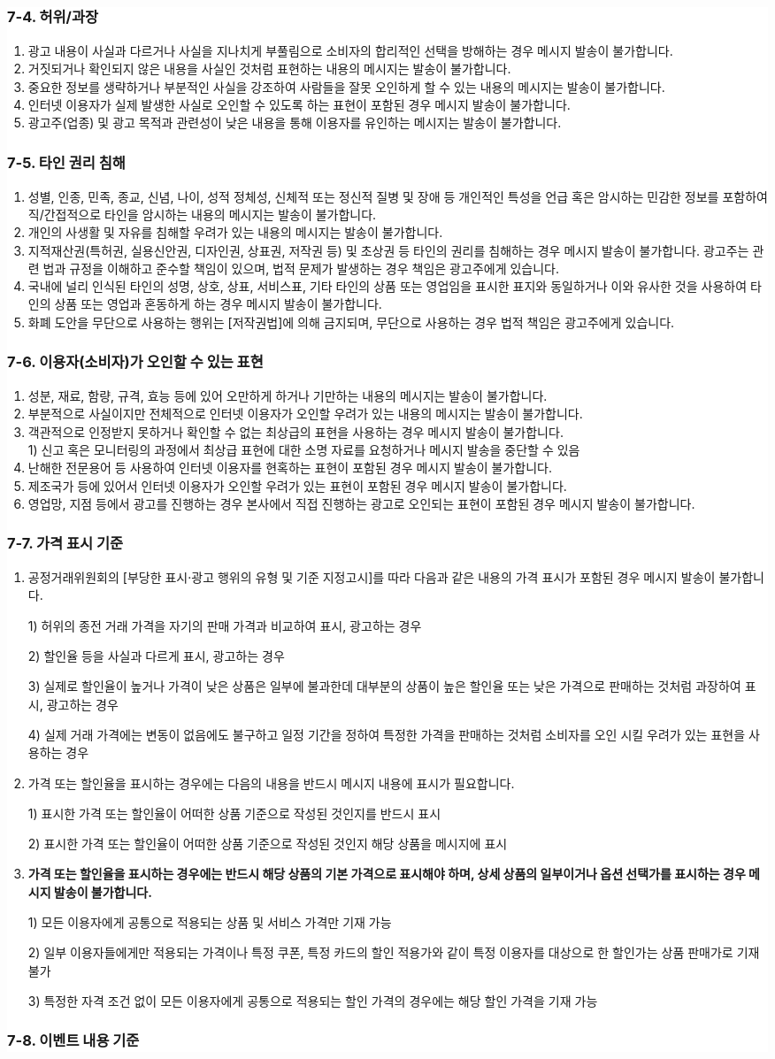 ### 7-4. 허위/과장

1. 광고 내용이 사실과 다르거나 사실을 지나치게 부풀림으로 소비자의 합리적인 선택을 방해하는 경우 메시지 발송이 불가합니다.
2. 거짓되거나 확인되지 않은 내용을 사실인 것처럼 표현하는 내용의 메시지는 발송이 불가합니다.
3. 중요한 정보를 생략하거나 부분적인 사실을 강조하여 사람들을 잘못 오인하게 할 수 있는 내용의 메시지는 발송이 불가합니다.
4. 인터넷 이용자가 실제 발생한 사실로 오인할 수 있도록 하는 표현이 포함된 경우 메시지 발송이 불가합니다.
5. 광고주(업종) 및 광고 목적과 관련성이 낮은 내용을 통해 이용자를 유인하는 메시지는 발송이 불가합니다.

### 7-5. 타인 권리 침해

1. 성별, 인종, 민족, 종교, 신념, 나이, 성적 정체성, 신체적 또는 정신적 질병 및 장애 등 개인적인 특성을 언급 혹은 암시하는 민감한 정보를 포함하여 직/간접적으로 타인을 암시하는 내용의 메시지는 발송이 불가합니다.
2. 개인의 사생활 및 자유를 침해할 우려가 있는 내용의 메시지는 발송이 불가합니다.
3. 지적재산권(특허권, 실용신안권, 디자인권, 상표권, 저작권 등) 및 초상권 등 타인의 권리를 침해하는 경우 메시지 발송이 불가합니다. 광고주는 관련 법과 규정을 이해하고 준수할 책임이 있으며, 법적 문제가 발생하는 경우 책임은 광고주에게 있습니다.
4. 국내에 널리 인식된 타인의 성명, 상호, 상표, 서비스표, 기타 타인의 상품 또는 영업임을 표시한 표지와 동일하거나 이와 유사한 것을 사용하여 타인의 상품 또는 영업과 혼동하게 하는 경우 메시지 발송이 불가합니다.
5. 화폐 도안을 무단으로 사용하는 행위는 \[저작권법]에 의해 금지되며, 무단으로 사용하는 경우 법적 책임은 광고주에게 있습니다.

### 7-6. 이용자(소비자)가 오인할 수 있는 표현

1. 성분, 재료, 함량, 규격, 효능 등에 있어 오만하게 하거나 기만하는 내용의 메시지는 발송이 불가합니다.
2. 부분적으로 사실이지만 전체적으로 인터넷 이용자가 오인할 우려가 있는 내용의 메시지는 발송이 불가합니다.
3. 객관적으로 인정받지 못하거나 확인할 수 없는 최상급의 표현을 사용하는 경우 메시지 발송이 불가합니다.\
   1\) 신고 혹은 모니터링의 과정에서 최상급 표현에 대한 소명 자료를 요청하거나 메시지 발송을 중단할 수 있음
4. 난해한 전문용어 등 사용하여 인터넷 이용자를 현혹하는 표현이 포함된 경우 메시지 발송이 불가합니다.
5. 제조국가 등에 있어서 인터넷 이용자가 오인할 우려가 있는 표현이 포함된 경우 메시지 발송이 불가합니다.
6. 영업망, 지점 등에서 광고를 진행하는 경우 본사에서 직접 진행하는 광고로 오인되는 표현이 포함된 경우 메시지 발송이 불가합니다.

### 7-7. 가격 표시 기준

1.  공정거래위원회의 \[부당한 표시·광고 행위의 유형 및 기준 지정고시]를 따라 다음과 같은 내용의 가격 표시가 포함된 경우 메시지 발송이 불가합니다.

    1\) 허위의 종전 거래 가격을 자기의 판매 가격과 비교하여 표시, 광고하는 경우

    2\) 할인율 등을 사실과 다르게 표시, 광고하는 경우

    3\) 실제로 할인율이 높거나 가격이 낮은 상품은 일부에 불과한데 대부분의 상품이 높은 할인율 또는 낮은 가격으로 판매하는 것처럼 과장하여 표시, 광고하는 경우

    4\) 실제 거래 가격에는 변동이 없음에도 불구하고 일정 기간을 정하여 특정한 가격을 판매하는 것처럼 소비자를 오인 시킬 우려가 있는 표현을 사용하는 경우
2.  가격 또는 할인율을 표시하는 경우에는 다음의 내용을 반드시 메시지 내용에 표시가 필요합니다.

    1\) 표시한 가격 또는 할인율이 어떠한 상품 기준으로 작성된 것인지를 반드시 표시

    2\) 표시한 가격 또는 할인율이 어떠한 상품 기준으로 작성된 것인지 해당 상품을 메시지에 표시
3.  **가격 또는 할인율을 표시하는 경우에는 반드시 해당 상품의 기본 가격으로 표시해야 하며, 상세 상품의 일부이거나 옵션 선택가를 표시하는 경우 메시지 발송이 불가합니다.**

    1\) 모든 이용자에게 공통으로 적용되는 상품 및 서비스 가격만 기재 가능

    2\) 일부 이용자들에게만 적용되는 가격이나 특정 쿠폰, 특정 카드의 할인 적용가와 같이 특정 이용자를 대상으로 한 할인가는 상품 판매가로 기재 불가

    3\) 특정한 자격 조건 없이 모든 이용자에게 공통으로 적용되는 할인 가격의 경우에는 해당 할인 가격을 기재 가능

### 7-8. 이벤트 내용 기준
